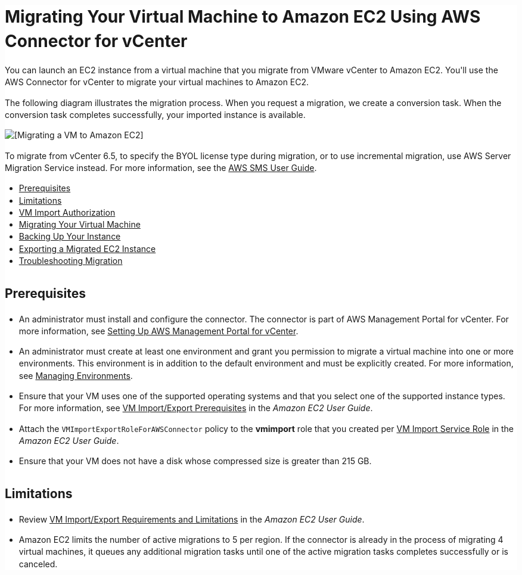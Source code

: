 # Migrating Your Virtual Machine to Amazon EC2 Using AWS Connector for vCenter<a name="migrate-vms"></a>

You can launch an EC2 instance from a virtual machine that you migrate from VMware vCenter to Amazon EC2\. You'll use the AWS Connector for vCenter to migrate your virtual machines to Amazon EC2\.

The following diagram illustrates the migration process\. When you request a migration, we create a conversion task\. When the conversion task completes successfully, your imported instance is available\.

![\[Migrating a VM to Amazon EC2\]](http://docs.aws.amazon.com/amp/latest/userguide/images/import.png)

To migrate from vCenter 6\.5, to specify the BYOL license type during migration, or to use incremental migration, use AWS Server Migration Service instead\. For more information, see the [AWS SMS User Guide](http://docs.aws.amazon.com/server-migration-service/latest/userguide/)\.


+ [Prerequisites](#migrate-prerequisites)
+ [Limitations](#migrate-limitations)
+ [VM Import Authorization](#authorize-vmimport)
+ [Migrating Your Virtual Machine](#migrate-vm)
+ [Backing Up Your Instance](#back-up-instance)
+ [Exporting a Migrated EC2 Instance](#export-instance)
+ [Troubleshooting Migration](#troubleshooting-migration)

## Prerequisites<a name="migrate-prerequisites"></a>

+ An administrator must install and configure the connector\. The connector is part of AWS Management Portal for vCenter\. For more information, see [Setting Up AWS Management Portal for vCenter](setting-up.md)\.

+ An administrator must create at least one environment and grant you permission to migrate a virtual machine into one or more environments\. This environment is in addition to the default environment and must be explicitly created\. For more information, see [Managing Environments](administer-resources.md#manage-environments)\.

+ Ensure that your VM uses one of the supported operating systems and that you select one of the supported instance types\. For more information, see [VM Import/Export Prerequisites](http://docs.aws.amazon.com/AWSEC2/latest/UserGuide/VMImportPrerequisites.html) in the *Amazon EC2 User Guide*\.

+ Attach the `VMImportExportRoleForAWSConnector` policy to the **vmimport** role that you created per [VM Import Service Role](http://docs.aws.amazon.com/AWSEC2/latest/UserGuide/VMImportPrerequisites.html#vmimport-service-role) in the *Amazon EC2 User Guide*\.

+ Ensure that your VM does not have a disk whose compressed size is greater than 215 GB\.

## Limitations<a name="migrate-limitations"></a>

+ Review [VM Import/Export Requirements and Limitations](http://docs.aws.amazon.com/AWSEC2/latest/UserGuide/VMImportPrerequisites.html#vmimport-limitations) in the *Amazon EC2 User Guide*\.

+ Amazon EC2 limits the number of active migrations to 5 per region\. If the connector is already in the process of migrating 4 virtual machines, it queues any additional migration tasks until one of the active migration tasks completes successfully or is canceled\.
